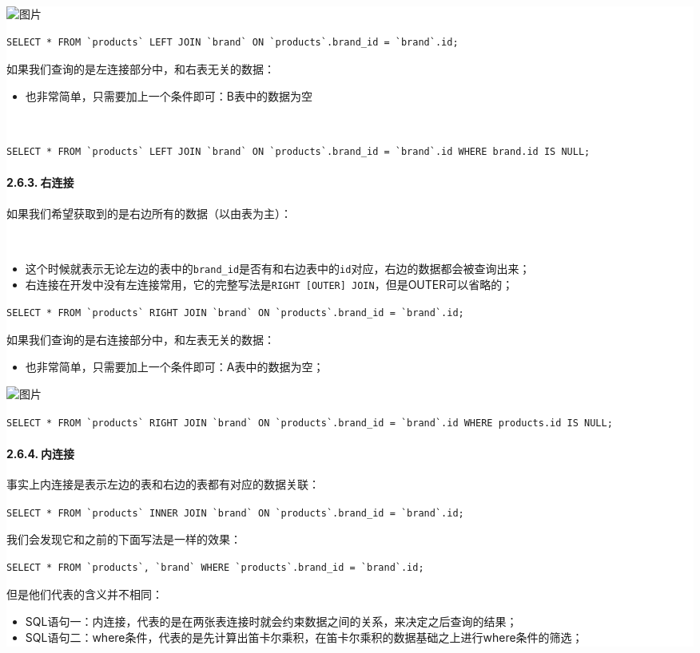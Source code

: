 ![图片](https://mmbiz.qpic.cn/mmbiz_jpg/O8xWXzAqXuvdojjKnD58NF714kccict62mWOib1xbOuvoQUlV8paKuIgqzyp1SnGTetngQiavKSj5DUwabkJibsWfQ/640?wx_fmt=jpeg&wxfrom=5&wx_lazy=1&wx_co=1)

```
SELECT * FROM `products` LEFT JOIN `brand` ON `products`.brand_id = `brand`.id;
```

如果我们查询的是左连接部分中，和右表无关的数据：

- 也非常简单，只需要加上一个条件即可：B表中的数据为空

![图片](data:image/gif;base64,iVBORw0KGgoAAAANSUhEUgAAAAEAAAABCAYAAAAfFcSJAAAADUlEQVQImWNgYGBgAAAABQABh6FO1AAAAABJRU5ErkJggg==)

```
SELECT * FROM `products` LEFT JOIN `brand` ON `products`.brand_id = `brand`.id WHERE brand.id IS NULL;
```

#### 2.6.3. 右连接

如果我们希望获取到的是右边所有的数据（以由表为主）：

![图片](data:image/gif;base64,iVBORw0KGgoAAAANSUhEUgAAAAEAAAABCAYAAAAfFcSJAAAADUlEQVQImWNgYGBgAAAABQABh6FO1AAAAABJRU5ErkJggg==)

- 这个时候就表示无论左边的表中的`brand_id`是否有和右边表中的`id`对应，右边的数据都会被查询出来；
- 右连接在开发中没有左连接常用，它的完整写法是`RIGHT [OUTER] JOIN`，但是OUTER可以省略的；

```
SELECT * FROM `products` RIGHT JOIN `brand` ON `products`.brand_id = `brand`.id;
```

如果我们查询的是右连接部分中，和左表无关的数据：

- 也非常简单，只需要加上一个条件即可：A表中的数据为空；

![图片](https://mmbiz.qpic.cn/mmbiz_jpg/O8xWXzAqXuvdojjKnD58NF714kccict62hAq5L2QQXPu7HZJG7oM9JAmR92pSJBsvlmKIE8D1s8DtUJLthJWoNg/640?wx_fmt=jpeg&wxfrom=5&wx_lazy=1&wx_co=1)

```
SELECT * FROM `products` RIGHT JOIN `brand` ON `products`.brand_id = `brand`.id WHERE products.id IS NULL;
```

#### 2.6.4. 内连接

事实上内连接是表示左边的表和右边的表都有对应的数据关联：

```
SELECT * FROM `products` INNER JOIN `brand` ON `products`.brand_id = `brand`.id;
```

我们会发现它和之前的下面写法是一样的效果：

```
SELECT * FROM `products`, `brand` WHERE `products`.brand_id = `brand`.id;
```

但是他们代表的含义并不相同：

- SQL语句一：内连接，代表的是在两张表连接时就会约束数据之间的关系，来决定之后查询的结果；
- SQL语句二：where条件，代表的是先计算出笛卡尔乘积，在笛卡尔乘积的数据基础之上进行where条件的筛选；
